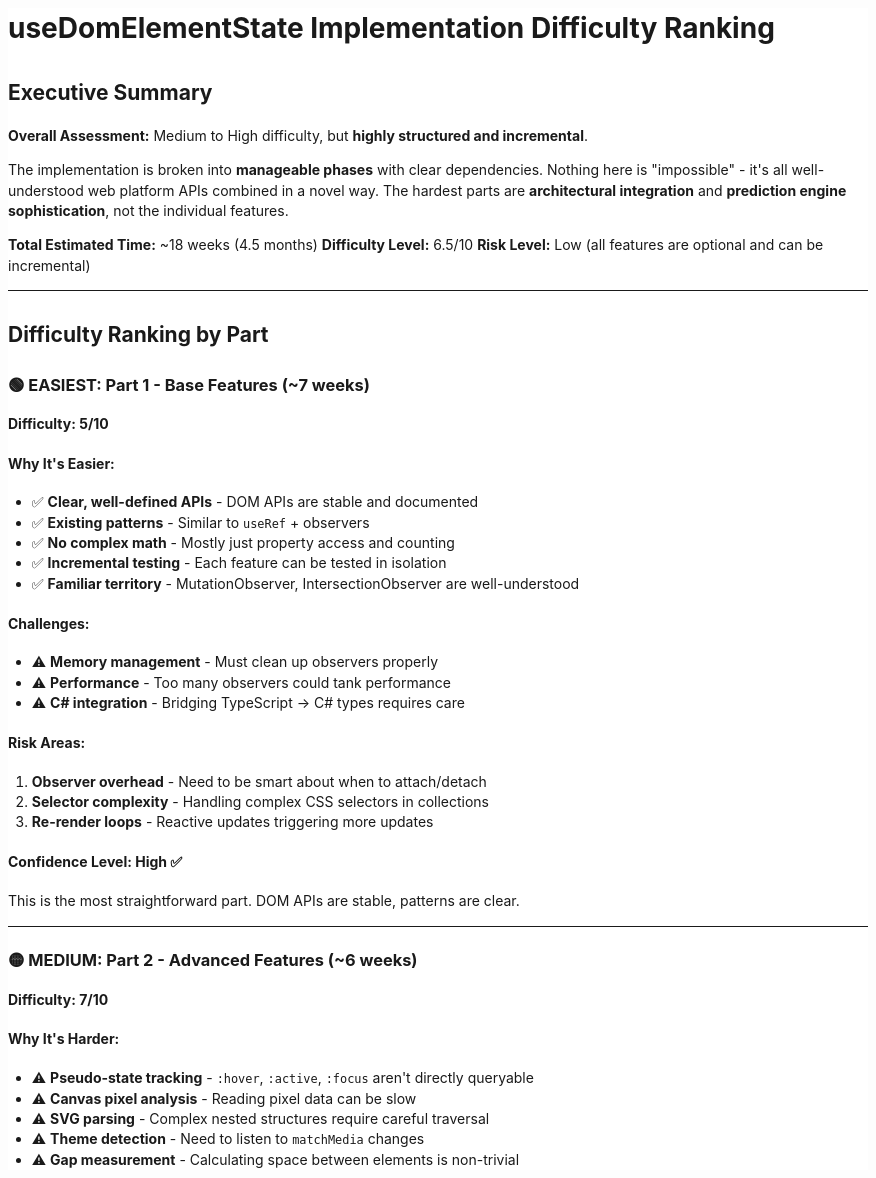 # useDomElementState Implementation Difficulty Ranking

## Executive Summary

**Overall Assessment:** Medium to High difficulty, but **highly structured and incremental**.

The implementation is broken into **manageable phases** with clear dependencies. Nothing here is "impossible" - it's all well-understood web platform APIs combined in a novel way. The hardest parts are **architectural integration** and **prediction engine sophistication**, not the individual features.

**Total Estimated Time:** ~18 weeks (4.5 months)
**Difficulty Level:** 6.5/10
**Risk Level:** Low (all features are optional and can be incremental)

---

## Difficulty Ranking by Part

### 🟢 EASIEST: Part 1 - Base Features (~7 weeks)
**Difficulty: 5/10**

#### Why It's Easier:
- ✅ **Clear, well-defined APIs** - DOM APIs are stable and documented
- ✅ **Existing patterns** - Similar to `useRef` + observers
- ✅ **No complex math** - Mostly just property access and counting
- ✅ **Incremental testing** - Each feature can be tested in isolation
- ✅ **Familiar territory** - MutationObserver, IntersectionObserver are well-understood

#### Challenges:
- ⚠️ **Memory management** - Must clean up observers properly
- ⚠️ **Performance** - Too many observers could tank performance
- ⚠️ **C# integration** - Bridging TypeScript → C# types requires care

#### Risk Areas:
1. **Observer overhead** - Need to be smart about when to attach/detach
2. **Selector complexity** - Handling complex CSS selectors in collections
3. **Re-render loops** - Reactive updates triggering more updates

#### Confidence Level: **High** ✅
This is the most straightforward part. DOM APIs are stable, patterns are clear.

---

### 🟡 MEDIUM: Part 2 - Advanced Features (~6 weeks)
**Difficulty: 7/10**

#### Why It's Harder:
- ⚠️ **Pseudo-state tracking** - `:hover`, `:active`, `:focus` aren't directly queryable
- ⚠️ **Canvas pixel analysis** - Reading pixel data can be slow
- ⚠️ **SVG parsing** - Complex nested structures require careful traversal
- ⚠️ **Theme detection** - Need to listen to `matchMedia` changes
- ⚠️ **Gap measurement** - Calculating space between elements is non-trivial

